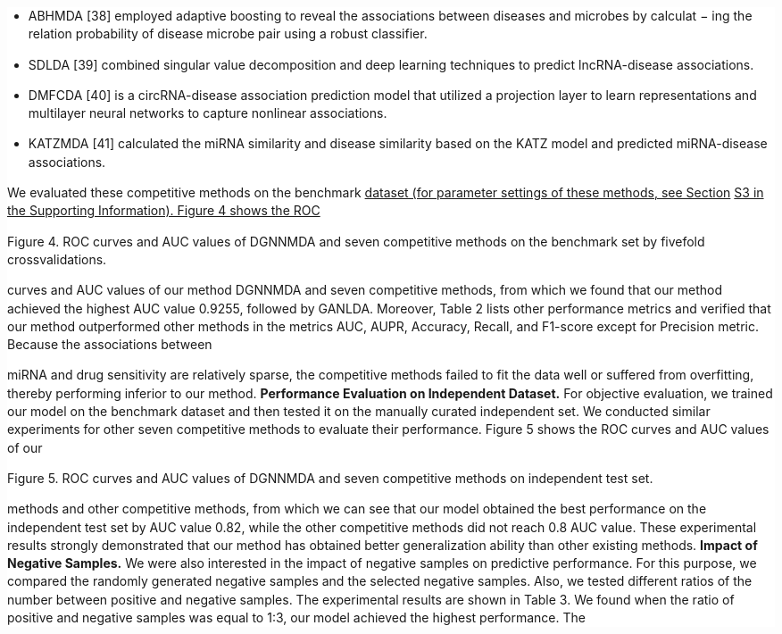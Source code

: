  - ABHMDA [38] employed adaptive boosting to reveal the
associations between diseases and microbes by calculat
−
ing the relation probability of disease microbe pair
using a robust classifier.

 - SDLDA [39] combined singular value decomposition and
deep learning techniques to predict lncRNA-disease
associations.

 - DMFCDA [40] is a circRNA-disease association prediction
model that utilized a projection layer to learn
representations and multilayer neural networks to
capture nonlinear associations.

 - KATZMDA [41] calculated the miRNA similarity and
disease similarity based on the KATZ model and
predicted miRNA-disease associations.

We evaluated these competitive methods on the benchmark
[dataset (for parameter settings of these methods, see Section](https://pubs.acs.org/doi/suppl/10.1021/acs.jcim.2c01060/suppl_file/ci2c01060_si_001.pdf)
[S3 in the Supporting Information). Figure 4 shows the ROC](https://pubs.acs.org/doi/suppl/10.1021/acs.jcim.2c01060/suppl_file/ci2c01060_si_001.pdf)


Figure 4. ROC curves and AUC values of DGNNMDA and seven
competitive methods on the benchmark set by fivefold crossvalidations.


curves and AUC values of our method DGNNMDA and seven
competitive methods, from which we found that our method
achieved the highest AUC value 0.9255, followed by
GANLDA. Moreover, Table 2 lists other performance metrics
and verified that our method outperformed other methods in
the metrics AUC, AUPR, Accuracy, Recall, and F1-score
except for Precision metric. Because the associations between



miRNA and drug sensitivity are relatively sparse, the
competitive methods failed to fit the data well or suffered
from overfitting, thereby performing inferior to our method.
**Performance Evaluation on Independent Dataset.**
For objective evaluation, we trained our model on the
benchmark dataset and then tested it on the manually curated
independent set. We conducted similar experiments for other
seven competitive methods to evaluate their performance.
Figure 5 shows the ROC curves and AUC values of our


Figure 5. ROC curves and AUC values of DGNNMDA and seven
competitive methods on independent test set.


methods and other competitive methods, from which we can
see that our model obtained the best performance on the
independent test set by AUC value 0.82, while the other
competitive methods did not reach 0.8 AUC value. These
experimental results strongly demonstrated that our method
has obtained better generalization ability than other existing
methods.
**Impact of Negative Samples.** We were also interested in
the impact of negative samples on predictive performance. For
this purpose, we compared the randomly generated negative
samples and the selected negative samples. Also, we tested
different ratios of the number between positive and negative
samples. The experimental results are shown in Table 3. We
found when the ratio of positive and negative samples was
equal to 1:3, our model achieved the highest performance. The